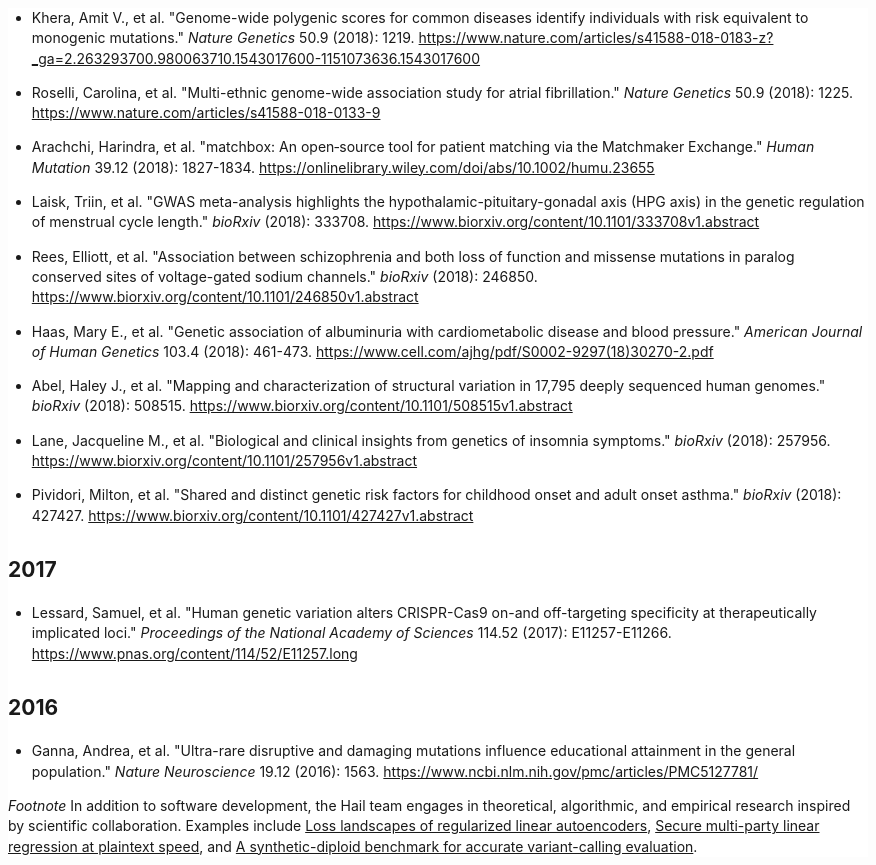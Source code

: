 * Khera, Amit V., et al. "Genome-wide polygenic scores for common diseases identify individuals with risk equivalent to monogenic mutations." *Nature Genetics* 50.9 (2018): 1219. <https://www.nature.com/articles/s41588-018-0183-z?_ga=2.263293700.980063710.1543017600-1151073636.1543017600>

* Roselli, Carolina, et al. "Multi-ethnic genome-wide association study for atrial fibrillation." *Nature Genetics* 50.9 (2018): 1225. <https://www.nature.com/articles/s41588-018-0133-9>

* Arachchi, Harindra, et al. "matchbox: An open‐source tool for patient matching via the Matchmaker Exchange." *Human Mutation* 39.12 (2018): 1827-1834. <https://onlinelibrary.wiley.com/doi/abs/10.1002/humu.23655>

* Laisk, Triin, et al. "GWAS meta-analysis highlights the hypothalamic-pituitary-gonadal axis (HPG axis) in the genetic regulation of menstrual cycle length." *bioRxiv* (2018): 333708. <https://www.biorxiv.org/content/10.1101/333708v1.abstract>

* Rees, Elliott, et al. "Association between schizophrenia and both loss of function and missense mutations in paralog conserved sites of voltage-gated sodium channels." *bioRxiv* (2018): 246850. <https://www.biorxiv.org/content/10.1101/246850v1.abstract>

* Haas, Mary E., et al. "Genetic association of albuminuria with cardiometabolic disease and blood pressure." *American Journal of Human Genetics* 103.4 (2018): 461-473. <https://www.cell.com/ajhg/pdf/S0002-9297(18)30270-2.pdf>

* Abel, Haley J., et al. "Mapping and characterization of structural variation in 17,795 deeply sequenced human genomes." *bioRxiv* (2018): 508515. <https://www.biorxiv.org/content/10.1101/508515v1.abstract>

* Lane, Jacqueline M., et al. "Biological and clinical insights from genetics of insomnia symptoms." *bioRxiv* (2018): 257956. <https://www.biorxiv.org/content/10.1101/257956v1.abstract>

* Pividori, Milton, et al. "Shared and distinct genetic risk factors for childhood onset and adult onset asthma." *bioRxiv* (2018): 427427. <https://www.biorxiv.org/content/10.1101/427427v1.abstract>

## 2017

* Lessard, Samuel, et al. "Human genetic variation alters CRISPR-Cas9 on-and off-targeting specificity at therapeutically implicated loci." *Proceedings of the National Academy of Sciences* 114.52 (2017): E11257-E11266. <https://www.pnas.org/content/114/52/E11257.long>

## 2016

* Ganna, Andrea, et al. "Ultra-rare disruptive and damaging mutations influence educational attainment in the general population." *Nature Neuroscience* 19.12 (2016): 1563. <https://www.ncbi.nlm.nih.gov/pmc/articles/PMC5127781/>


*Footnote*
In addition to software development, the Hail team engages in theoretical, algorithmic, and empirical research inspired by scientific collaboration. Examples include [Loss landscapes of regularized linear autoencoders](https://github.com/danielkunin/Regularized-Linear-Autoencoders), [Secure multi-party linear regression at plaintext speed](https://github.com/jbloom22/DASH), and [A synthetic-diploid benchmark for accurate variant-calling evaluation](https://www.nature.com/articles/s41592-018-0054-7).
</div>
</div>
</div>
